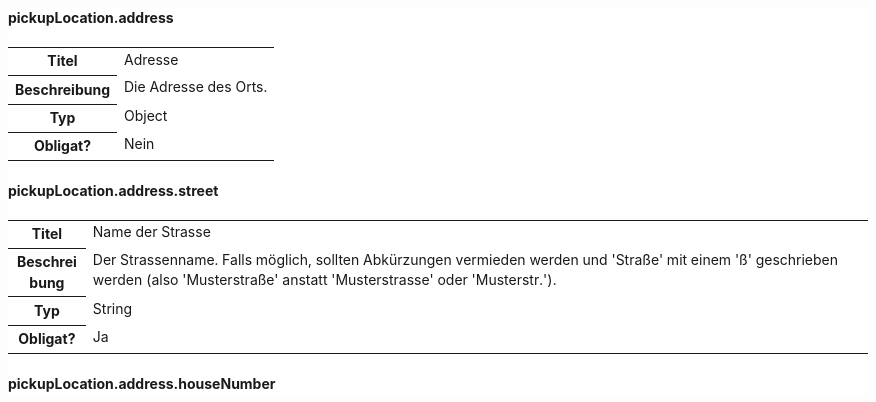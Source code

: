 



#### pickupLocation.address


<table class="jssd-property-table">
  <tbody>
    <tr>
      <th>Titel</th>
      <td colspan="2">Adresse</td>
    </tr>
    <tr>
      <th>Beschreibung</th>
      <td colspan="2">Die Adresse des Orts.</td>
    </tr>
    <tr><th>Typ</th><td colspan="2">Object</td></tr>
    <tr>
      <th>Obligat?</th>
      <td colspan="2">Nein</td>
    </tr>
    
  </tbody>
</table>



#### pickupLocation.address.street


<table class="jssd-property-table">
  <tbody>
    <tr>
      <th>Titel</th>
      <td colspan="2">Name der Strasse</td>
    </tr>
    <tr>
      <th>Beschreibung</th>
      <td colspan="2">Der Strassenname. Falls möglich, sollten Abkürzungen vermieden werden und &#x27;Straße&#x27; mit einem &#x27;ß&#x27; geschrieben werden (also &#x27;Musterstraße&#x27; anstatt &#x27;Musterstrasse&#x27; oder &#x27;Musterstr.&#x27;). </td>
    </tr>
    <tr><th>Typ</th><td colspan="2">String</td></tr>
    <tr>
      <th>Obligat?</th>
      <td colspan="2">Ja</td>
    </tr>
    
  </tbody>
</table>




#### pickupLocation.address.houseNumber


